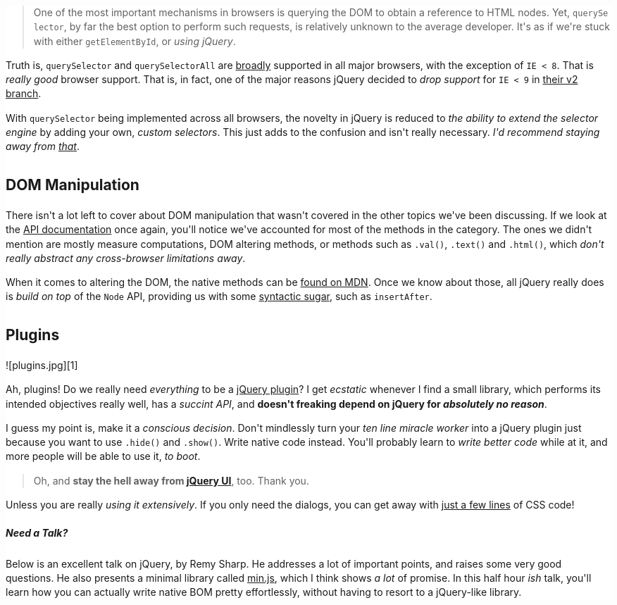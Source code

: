 > One of the most important mechanisms in browsers is querying the DOM to obtain a reference to HTML nodes. Yet, `querySelector`, by far the best option to perform such requests, is relatively unknown to the average developer. It's as if we're stuck with either `getElementById`, or _using jQuery_.

Truth is, `querySelector` and `querySelectorAll` are [broadly](http://caniuse.com/queryselector "Can I Use querySelector?") supported in all major browsers, with the exception of `IE < 8`. That is _really good_ browser support. That is, in fact, one of the major reasons jQuery decided to _drop support_ for `IE < 9` in [their v2 branch](http://blog.jquery.com/2013/04/18/jquery-2-0-released/ "jQuery 2.0 Released").

With `querySelector` being implemented across all browsers, the novelty in jQuery is reduced to _the ability to extend the selector engine_ by adding your own, _custom selectors_. This just adds to the confusion and isn't really necessary. _I'd recommend staying away from [that](http://james.padolsey.com/javascript/extending-jquerys-selector-capabilities/ "Extending jQuery's Selector Capabilities")_.

## DOM Manipulation

There isn't a lot left to cover about DOM manipulation that wasn't covered in the other topics we've been discussing. If we look at the [API documentation](http://api.jquery.com/category/manipulation/ "Manipulation - jQuery API Documentation") once again, you'll notice we've accounted for most of the methods in the category. The ones we didn't mention are mostly measure computations, DOM altering methods, or methods such as `.val()`, `.text()` and `.html()`, which _don't really abstract any cross-browser limitations away_.

When it comes to altering the DOM, the native methods can be [found on MDN][dom]. Once we know about those, all jQuery really does is _build on top_ of the `Node` API, providing us with some [syntactic sugar](http://en.wikipedia.org/wiki/Syntactic_sugar "Syntactic Sugar"), such as `insertAfter`.

## **Plugins**

![plugins.jpg][1]

Ah, plugins! Do we really need _everything_ to be a [jQuery plugin](http://net.tutsplus.com/tutorials/javascript-ajax/14-reason-why-nobody-used-your-jquery-plugin/ "14 Reasons Why Nobody Used Your jQuery Plugin")? I get _ecstatic_ whenever I find a small library, which performs its intended objectives really well, has a _succint API_, and **doesn't freaking depend on jQuery for _absolutely no reason_**.

I guess my point is, make it a _conscious decision_. Don't mindlessly turn your _ten line miracle worker_ into a jQuery plugin just because you want to use `.hide()` and `.show()`. Write native code instead. You'll probably learn to _write better code_ while at it, and more people will be able to use it, _to boot_.

> Oh, and **stay the hell away from [jQuery UI](http://jqueryui.com "jQuery User Interface")**, too. Thank you.

Unless you are really _using it extensively_. If you only need the dialogs, you can get away with [just a few lines](http://raventools.com/blog/create-a-modal-dialog-using-css-and-javascript/ "Create a Modal Dialog Using CSS and Javascript") of CSS code!

##### Need a Talk?

Below is an excellent talk on jQuery, by Remy Sharp. He addresses a lot of important points, and raises some very good questions. He also presents a minimal library called [min.js](github.com/remy/min.js "min.js on GitHub"), which I think shows _a lot_ of promise. In this half hour _ish_ talk, you'll learn how you can actually write native BOM pretty effortlessly, without having to resort to a jQuery-like library.


  [jquery]: http://i.imgur.com/8wWcU19.jpg "jQuery"
  [plugins]: http://i.imgur.com/rl2URLW.jpg "Sad, sad plugins"
  [xhr]: https://developer.mozilla.org/en-US/docs/Web/API/XMLHttpRequest#responseType "responseType values - MDN"
  [dom]: https://developer.mozilla.org/en-US/docs/Web/API/Node#Methods "Node Methods - MDN"